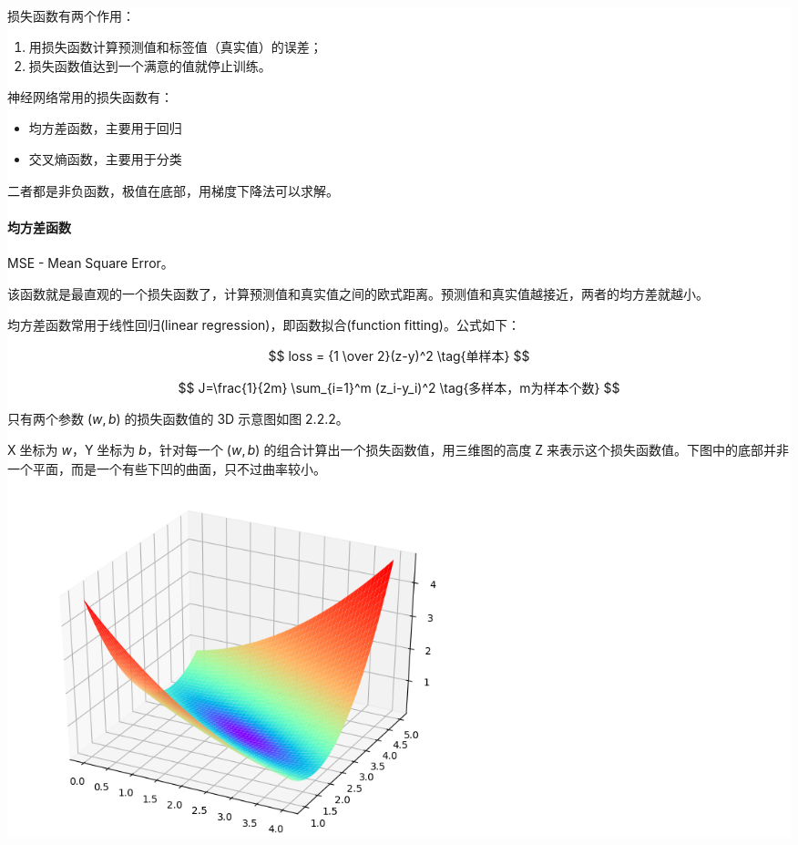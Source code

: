 损失函数有两个作用：

1. 用损失函数计算预测值和标签值（真实值）的误差；
2. 损失函数值达到一个满意的值就停止训练。

神经网络常用的损失函数有：

- 均方差函数，主要用于回归

- 交叉熵函数，主要用于分类

二者都是非负函数，极值在底部，用梯度下降法可以求解。

#### 均方差函数

MSE - Mean Square Error。

该函数就是最直观的一个损失函数了，计算预测值和真实值之间的欧式距离。预测值和真实值越接近，两者的均方差就越小。

均方差函数常用于线性回归(linear regression)，即函数拟合(function fitting)。公式如下：

$$
loss = {1 \over 2}(z-y)^2 \tag{单样本}
$$

$$
J=\frac{1}{2m} \sum_{i=1}^m (z_i-y_i)^2 \tag{多样本，m为样本个数}
$$

只有两个参数 $(w,b)$ 的损失函数值的 3D 示意图如图 2.2.2。

X 坐标为 $w$，Y 坐标为 $b$，针对每一个 $(w,b)$ 的组合计算出一个损失函数值，用三维图的高度 Z 来表示这个损失函数值。下图中的底部并非一个平面，而是一个有些下凹的曲面，只不过曲率较小。

<img src="./img/lossfunction3d.png" width="500" />
